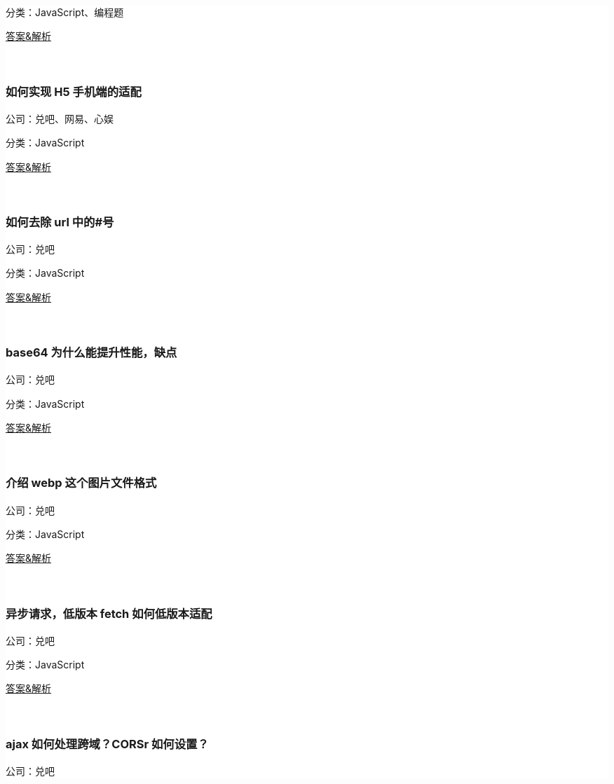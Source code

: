 分类：JavaScript、编程题

[答案&解析](https://github.com/lgwebdream/FE-Interview/issues/428)

<br/>

### 如何实现 H5 手机端的适配

公司：兑吧、网易、心娱

分类：JavaScript

[答案&解析](https://github.com/lgwebdream/FE-Interview/issues/427)

<br/>

### 如何去除 url 中的#号

公司：兑吧

分类：JavaScript

[答案&解析](https://github.com/lgwebdream/FE-Interview/issues/423)

<br/>

### base64 为什么能提升性能，缺点

公司：兑吧

分类：JavaScript

[答案&解析](https://github.com/lgwebdream/FE-Interview/issues/421)

<br/>

### 介绍 webp 这个图片文件格式

公司：兑吧

分类：JavaScript

[答案&解析](https://github.com/lgwebdream/FE-Interview/issues/420)

<br/>

### 异步请求，低版本 fetch 如何低版本适配

公司：兑吧

分类：JavaScript

[答案&解析](https://github.com/lgwebdream/FE-Interview/issues/418)

<br/>

### ajax 如何处理跨域？CORSr 如何设置？

公司：兑吧

